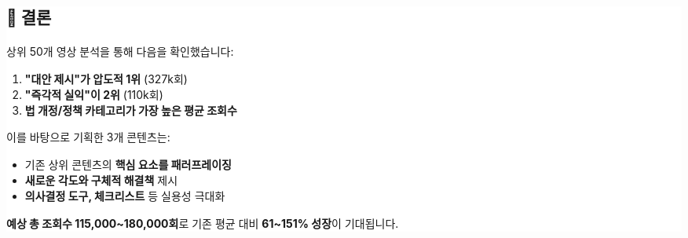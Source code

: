 ## 🎯 결론

상위 50개 영상 분석을 통해 다음을 확인했습니다:

1. **"대안 제시"가 압도적 1위** (327k회)
2. **"즉각적 실익"이 2위** (110k회)
3. **법 개정/정책 카테고리가 가장 높은 평균 조회수**

이를 바탕으로 기획한 3개 콘텐츠는:
- 기존 상위 콘텐츠의 **핵심 요소를 패러프레이징**
- **새로운 각도와 구체적 해결책** 제시
- **의사결정 도구, 체크리스트** 등 실용성 극대화

**예상 총 조회수 115,000~180,000회**로 기존 평균 대비 **61~151% 성장**이 기대됩니다.
